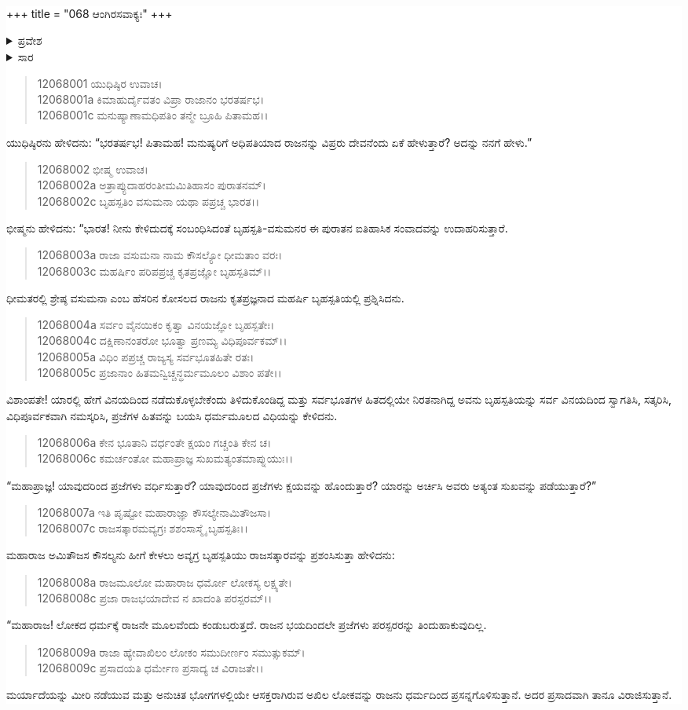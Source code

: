 +++
title = "068 ಆಂಗಿರಸವಾಕ್ಯಃ"
+++

<details><summary>ಪ್ರವೇಶ</summary></details>

<details><summary>ಸಾರ</summary></details>



> 12068001 ಯುಧಿಷ್ಠಿರ ಉವಾಚ।  
12068001a ಕಿಮಾಹುರ್ದೈವತಂ ವಿಪ್ರಾ ರಾಜಾನಂ ಭರತರ್ಷಭ।  
12068001c ಮನುಷ್ಯಾಣಾಮಧಿಪತಿಂ ತನ್ಮೇ ಬ್ರೂಹಿ ಪಿತಾಮಹ।।

ಯುಧಿಷ್ಠಿರನು ಹೇಳಿದನು: “ಭರತರ್ಷಭ! ಪಿತಾಮಹ! ಮನುಷ್ಯರಿಗೆ ಅಧಿಪತಿಯಾದ ರಾಜನನ್ನು ವಿಪ್ರರು ದೇವನೆಂದು ಏಕೆ ಹೇಳುತ್ತಾರೆ? ಅದನ್ನು ನನಗೆ ಹೇಳು.”

> 12068002 ಭೀಷ್ಮ ಉವಾಚ।  
12068002a ಅತ್ರಾಪ್ಯುದಾಹರಂತೀಮಮಿತಿಹಾಸಂ ಪುರಾತನಮ್।  
12068002c ಬೃಹಸ್ಪತಿಂ ವಸುಮನಾ ಯಥಾ ಪಪ್ರಚ್ಚ ಭಾರತ।।

ಭೀಷ್ಮನು ಹೇಳಿದನು: “ಭಾರತ! ನೀನು ಕೇಳಿದುದಕ್ಕೆ ಸಂಬಂಧಿಸಿದಂತೆ ಬೃಹಸ್ಪತಿ-ವಸುಮನರ ಈ ಪುರಾತನ ಐತಿಹಾಸಿಕ ಸಂವಾದವನ್ನು ಉದಾಹರಿಸುತ್ತಾರೆ.

> 12068003a ರಾಜಾ ವಸುಮನಾ ನಾಮ ಕೌಸಲ್ಯೋ ಧೀಮತಾಂ ವರಃ।  
12068003c ಮಹರ್ಷಿಂ ಪರಿಪಪ್ರಚ್ಚ ಕೃತಪ್ರಜ್ಞೋ ಬೃಹಸ್ಪತಿಮ್।।

ಧೀಮತರಲ್ಲಿ ಶ್ರೇಷ್ಠ ವಸುಮನಾ ಎಂಬ ಹೆಸರಿನ ಕೋಸಲದ ರಾಜನು ಕೃತಪ್ರಜ್ಞನಾದ ಮಹರ್ಷಿ ಬೃಹಸ್ಪತಿಯಲ್ಲಿ ಪ್ರಶ್ನಿಸಿದನು.

> 12068004a ಸರ್ವಂ ವೈನಯಿಕಂ ಕೃತ್ವಾ ವಿನಯಜ್ಞೋ ಬೃಹಸ್ಪತೇಃ।  
12068004c ದಕ್ಷಿಣಾನಂತರೋ ಭೂತ್ವಾ ಪ್ರಣಮ್ಯ ವಿಧಿಪೂರ್ವಕಮ್।।  
12068005a ವಿಧಿಂ ಪಪ್ರಚ್ಚ ರಾಜ್ಯಸ್ಯ ಸರ್ವಭೂತಹಿತೇ ರತಃ।  
12068005c ಪ್ರಜಾನಾಂ ಹಿತಮನ್ವಿಚ್ಚನ್ಧರ್ಮಮೂಲಂ ವಿಶಾಂ ಪತೇ।।

ವಿಶಾಂಪತೇ! ಯಾರಲ್ಲಿ ಹೇಗೆ ವಿನಯದಿಂದ ನಡೆದುಕೊಳ್ಳಬೇಕೆಂದು ತಿಳಿದುಕೊಂಡಿದ್ದ ಮತ್ತು ಸರ್ವಭೂತಗಳ ಹಿತದಲ್ಲಿಯೇ ನಿರತನಾಗಿದ್ದ ಅವನು ಬೃಹಸ್ಪತಿಯನ್ನು ಸರ್ವ ವಿನಯದಿಂದ ಸ್ವಾಗತಿಸಿ, ಸತ್ಕರಿಸಿ, ವಿಧಿಪೂರ್ವಕವಾಗಿ ನಮಸ್ಕರಿಸಿ, ಪ್ರಜೆಗಳ ಹಿತವನ್ನು ಬಯಸಿ ಧರ್ಮಮೂಲದ ವಿಧಿಯನ್ನು ಕೇಳಿದನು.

> 12068006a ಕೇನ ಭೂತಾನಿ ವರ್ಧಂತೇ ಕ್ಷಯಂ ಗಚ್ಚಂತಿ ಕೇನ ಚ।  
12068006c ಕಮರ್ಚಂತೋ ಮಹಾಪ್ರಾಜ್ಞ ಸುಖಮತ್ಯಂತಮಾಪ್ನುಯುಃ।।

“ಮಹಾಪ್ರಾಜ್ಞ! ಯಾವುದರಿಂದ ಪ್ರಜೆಗಳು ವರ್ಧಿಸುತ್ತಾರೆ? ಯಾವುದರಿಂದ ಪ್ರಜೆಗಳು ಕ್ಷಯವನ್ನು ಹೊಂದುತ್ತಾರೆ? ಯಾರನ್ನು ಅರ್ಚಿಸಿ ಅವರು ಅತ್ಯಂತ ಸುಖವನ್ನು ಪಡೆಯುತ್ತಾರೆ?”

> 12068007a ಇತಿ ಪೃಷ್ಟೋ ಮಹಾರಾಜ್ಞಾ ಕೌಸಲ್ಯೇನಾಮಿತೌಜಸಾ।  
12068007c ರಾಜಸತ್ಕಾರಮವ್ಯಗ್ರಃ ಶಶಂಸಾಸ್ಮೈ ಬೃಹಸ್ಪತಿಃ।।

ಮಹಾರಾಜ ಅಮಿತೌಜಸ ಕೌಸಲ್ಯನು ಹೀಗೆ ಕೇಳಲು ಅವ್ಯಗ್ರ ಬೃಹಸ್ಪತಿಯು ರಾಜಸತ್ಕಾರವನ್ನು ಪ್ರಶಂಸಿಸುತ್ತಾ ಹೇಳಿದನು:

> 12068008a ರಾಜಮೂಲೋ ಮಹಾರಾಜ ಧರ್ಮೋ ಲೋಕಸ್ಯ ಲಕ್ಷ್ಯತೇ।  
12068008c ಪ್ರಜಾ ರಾಜಭಯಾದೇವ ನ ಖಾದಂತಿ ಪರಸ್ಪರಮ್।।

“ಮಹಾರಾಜ! ಲೋಕದ ಧರ್ಮಕ್ಕೆ ರಾಜನೇ ಮೂಲವೆಂದು ಕಂಡುಬರುತ್ತದೆ. ರಾಜನ ಭಯದಿಂದಲೇ ಪ್ರಜೆಗಳು ಪರಸ್ಪರರನ್ನು ತಿಂದುಹಾಕುವುದಿಲ್ಲ.

> 12068009a ರಾಜಾ ಹ್ಯೇವಾಖಿಲಂ ಲೋಕಂ ಸಮುದೀರ್ಣಂ ಸಮುತ್ಸುಕಮ್।  
12068009c ಪ್ರಸಾದಯತಿ ಧರ್ಮೇಣ ಪ್ರಸಾದ್ಯ ಚ ವಿರಾಜತೇ।।

ಮರ್ಯಾದೆಯನ್ನು ಮೀರಿ ನಡೆಯುವ ಮತ್ತು ಅನುಚಿತ ಭೋಗಗಳಲ್ಲಿಯೇ ಆಸಕ್ತರಾಗಿರುವ ಅಖಿಲ ಲೋಕವನ್ನು ರಾಜನು ಧರ್ಮದಿಂದ ಪ್ರಸನ್ನಗೊಳಿಸುತ್ತಾನೆ. ಅದರ ಪ್ರಸಾದವಾಗಿ ತಾನೂ ವಿರಾಜಿಸುತ್ತಾನೆ.
